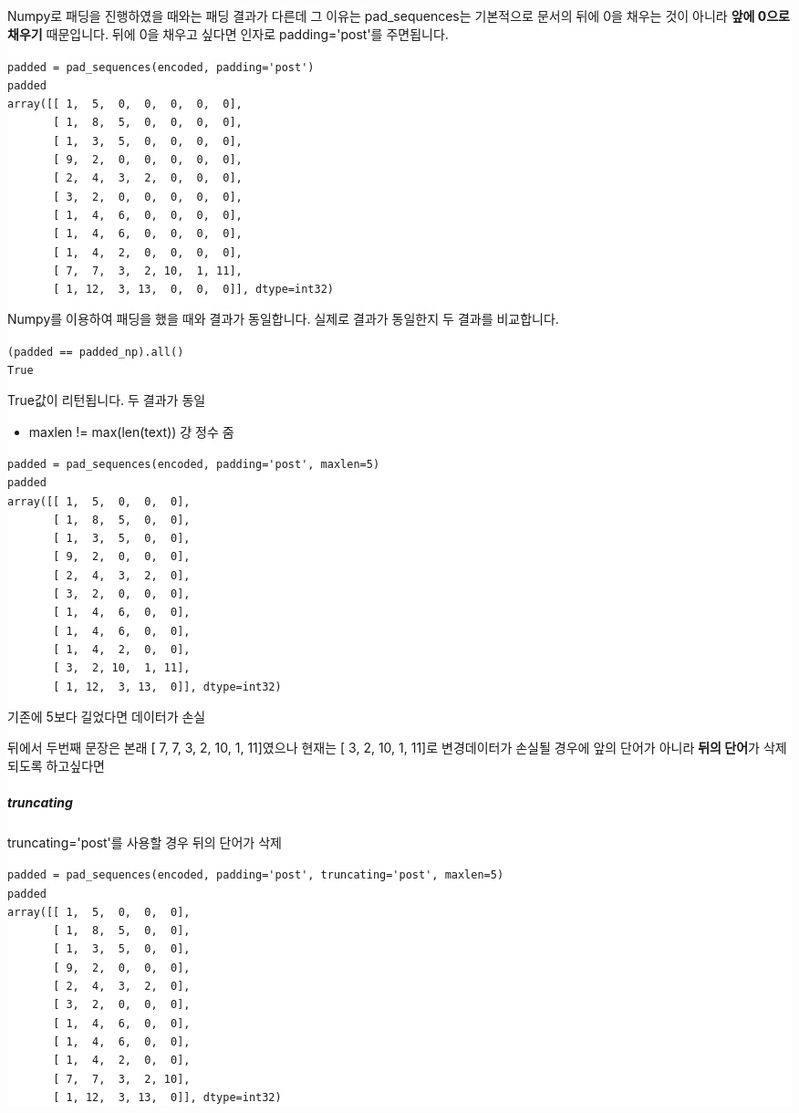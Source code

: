 Numpy로 패딩을 진행하였을 때와는 패딩 결과가 다른데 그 이유는 pad_sequences는 기본적으로 문서의 뒤에 0을 채우는 것이 아니라 **앞에 0으로 채우기** 때문입니다. 뒤에 0을 채우고 싶다면 인자로 padding='post'를 주면됩니다.

```
padded = pad_sequences(encoded, padding='post')
padded
array([[ 1,  5,  0,  0,  0,  0,  0],
       [ 1,  8,  5,  0,  0,  0,  0],
       [ 1,  3,  5,  0,  0,  0,  0],
       [ 9,  2,  0,  0,  0,  0,  0],
       [ 2,  4,  3,  2,  0,  0,  0],
       [ 3,  2,  0,  0,  0,  0,  0],
       [ 1,  4,  6,  0,  0,  0,  0],
       [ 1,  4,  6,  0,  0,  0,  0],
       [ 1,  4,  2,  0,  0,  0,  0],
       [ 7,  7,  3,  2, 10,  1, 11],
       [ 1, 12,  3, 13,  0,  0,  0]], dtype=int32)
```

Numpy를 이용하여 패딩을 했을 때와 결과가 동일합니다. 실제로 결과가 동일한지 두 결과를 비교합니다.

```
(padded == padded_np).all()
True
```

True값이 리턴됩니다. 두 결과가 동일

- maxlen != max(len(text)) 걍 정수 줌

```
padded = pad_sequences(encoded, padding='post', maxlen=5)
padded
array([[ 1,  5,  0,  0,  0],
       [ 1,  8,  5,  0,  0],
       [ 1,  3,  5,  0,  0],
       [ 9,  2,  0,  0,  0],
       [ 2,  4,  3,  2,  0],
       [ 3,  2,  0,  0,  0],
       [ 1,  4,  6,  0,  0],
       [ 1,  4,  6,  0,  0],
       [ 1,  4,  2,  0,  0],
       [ 3,  2, 10,  1, 11],
       [ 1, 12,  3, 13,  0]], dtype=int32)
```

기존에 5보다 길었다면 데이터가 손실

뒤에서 두번째 문장은 본래 [ 7, 7, 3, 2, 10, 1, 11]였으나 현재는 [ 3, 2, 10, 1, 11]로 변경데이터가 손실될 경우에 앞의 단어가 아니라 **뒤의 단어**가 삭제되도록 하고싶다면 
##### truncating

truncating='post'를 사용할 경우 뒤의 단어가 삭제

```
padded = pad_sequences(encoded, padding='post', truncating='post', maxlen=5)
padded
array([[ 1,  5,  0,  0,  0],
       [ 1,  8,  5,  0,  0],
       [ 1,  3,  5,  0,  0],
       [ 9,  2,  0,  0,  0],
       [ 2,  4,  3,  2,  0],
       [ 3,  2,  0,  0,  0],
       [ 1,  4,  6,  0,  0],
       [ 1,  4,  6,  0,  0],
       [ 1,  4,  2,  0,  0],
       [ 7,  7,  3,  2, 10],
       [ 1, 12,  3, 13,  0]], dtype=int32)
```
